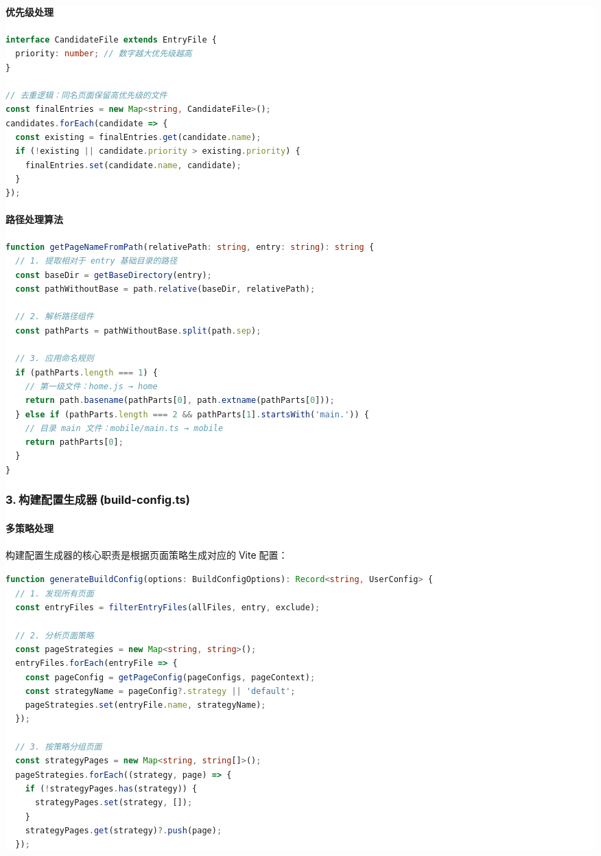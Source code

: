 #### 优先级处理

```typescript
interface CandidateFile extends EntryFile {
  priority: number; // 数字越大优先级越高
}

// 去重逻辑：同名页面保留高优先级的文件
const finalEntries = new Map<string, CandidateFile>();
candidates.forEach(candidate => {
  const existing = finalEntries.get(candidate.name);
  if (!existing || candidate.priority > existing.priority) {
    finalEntries.set(candidate.name, candidate);
  }
});
```

#### 路径处理算法

```typescript
function getPageNameFromPath(relativePath: string, entry: string): string {
  // 1. 提取相对于 entry 基础目录的路径
  const baseDir = getBaseDirectory(entry);
  const pathWithoutBase = path.relative(baseDir, relativePath);

  // 2. 解析路径组件
  const pathParts = pathWithoutBase.split(path.sep);

  // 3. 应用命名规则
  if (pathParts.length === 1) {
    // 第一级文件：home.js → home
    return path.basename(pathParts[0], path.extname(pathParts[0]));
  } else if (pathParts.length === 2 && pathParts[1].startsWith('main.')) {
    // 目录 main 文件：mobile/main.ts → mobile
    return pathParts[0];
  }
}
```

### 3. 构建配置生成器 (build-config.ts)

#### 多策略处理

构建配置生成器的核心职责是根据页面策略生成对应的 Vite 配置：

```typescript
function generateBuildConfig(options: BuildConfigOptions): Record<string, UserConfig> {
  // 1. 发现所有页面
  const entryFiles = filterEntryFiles(allFiles, entry, exclude);

  // 2. 分析页面策略
  const pageStrategies = new Map<string, string>();
  entryFiles.forEach(entryFile => {
    const pageConfig = getPageConfig(pageConfigs, pageContext);
    const strategyName = pageConfig?.strategy || 'default';
    pageStrategies.set(entryFile.name, strategyName);
  });

  // 3. 按策略分组页面
  const strategyPages = new Map<string, string[]>();
  pageStrategies.forEach((strategy, page) => {
    if (!strategyPages.has(strategy)) {
      strategyPages.set(strategy, []);
    }
    strategyPages.get(strategy)?.push(page);
  });
```